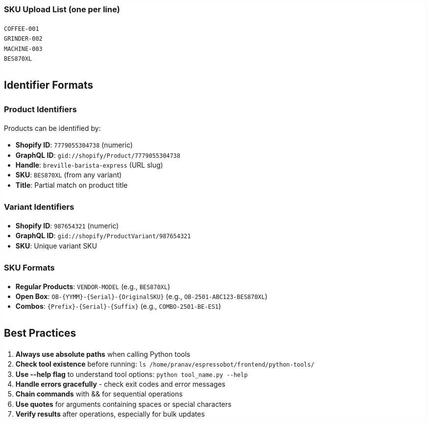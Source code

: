 ### SKU Upload List (one per line)
```
COFFEE-001
GRINDER-002
MACHINE-003
BES870XL
```

## Identifier Formats

### Product Identifiers
Products can be identified by:
- **Shopify ID**: `7779055304738` (numeric)
- **GraphQL ID**: `gid://shopify/Product/7779055304738`
- **Handle**: `breville-barista-express` (URL slug)
- **SKU**: `BES870XL` (from any variant)
- **Title**: Partial match on product title

### Variant Identifiers
- **Shopify ID**: `987654321` (numeric)
- **GraphQL ID**: `gid://shopify/ProductVariant/987654321`
- **SKU**: Unique variant SKU

### SKU Formats
- **Regular Products**: `VENDOR-MODEL` (e.g., `BES870XL`)
- **Open Box**: `OB-{YYMM}-{Serial}-{OriginalSKU}` (e.g., `OB-2501-ABC123-BES870XL`)
- **Combos**: `{Prefix}-{Serial}-{Suffix}` (e.g., `COMBO-2501-BE-ES1`)

## Best Practices

1. **Always use absolute paths** when calling Python tools
2. **Check tool existence** before running: `ls /home/pranav/espressobot/frontend/python-tools/`
3. **Use --help flag** to understand tool options: `python tool_name.py --help`
4. **Handle errors gracefully** - check exit codes and error messages
5. **Chain commands** with && for sequential operations
6. **Use quotes** for arguments containing spaces or special characters
7. **Verify results** after operations, especially for bulk updates